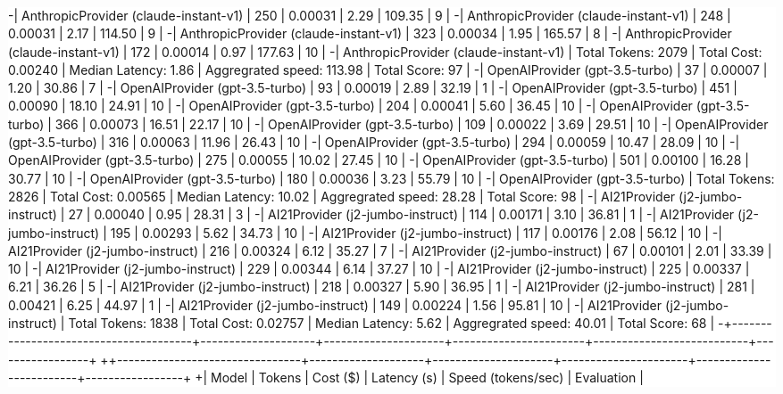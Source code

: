 -| AnthropicProvider (claude-instant-v1) |        250         |       0.00031       |          2.29         |           109.35          |        9        |
-| AnthropicProvider (claude-instant-v1) |        248         |       0.00031       |          2.17         |           114.50          |        9        |
-| AnthropicProvider (claude-instant-v1) |        323         |       0.00034       |          1.95         |           165.57          |        8        |
-| AnthropicProvider (claude-instant-v1) |        172         |       0.00014       |          0.97         |           177.63          |        10       |
-| AnthropicProvider (claude-instant-v1) | Total Tokens: 2079 | Total Cost: 0.00240 |  Median Latency: 1.86 | Aggregrated speed: 113.98 | Total Score: 97 |
-|     OpenAIProvider (gpt-3.5-turbo)    |         37         |       0.00007       |          1.20         |           30.86           |        7        |
-|     OpenAIProvider (gpt-3.5-turbo)    |         93         |       0.00019       |          2.89         |           32.19           |        1        |
-|     OpenAIProvider (gpt-3.5-turbo)    |        451         |       0.00090       |         18.10         |           24.91           |        10       |
-|     OpenAIProvider (gpt-3.5-turbo)    |        204         |       0.00041       |          5.60         |           36.45           |        10       |
-|     OpenAIProvider (gpt-3.5-turbo)    |        366         |       0.00073       |         16.51         |           22.17           |        10       |
-|     OpenAIProvider (gpt-3.5-turbo)    |        109         |       0.00022       |          3.69         |           29.51           |        10       |
-|     OpenAIProvider (gpt-3.5-turbo)    |        316         |       0.00063       |         11.96         |           26.43           |        10       |
-|     OpenAIProvider (gpt-3.5-turbo)    |        294         |       0.00059       |         10.47         |           28.09           |        10       |
-|     OpenAIProvider (gpt-3.5-turbo)    |        275         |       0.00055       |         10.02         |           27.45           |        10       |
-|     OpenAIProvider (gpt-3.5-turbo)    |        501         |       0.00100       |         16.28         |           30.77           |        10       |
-|     OpenAIProvider (gpt-3.5-turbo)    |        180         |       0.00036       |          3.23         |           55.79           |        10       |
-|     OpenAIProvider (gpt-3.5-turbo)    | Total Tokens: 2826 | Total Cost: 0.00565 | Median Latency: 10.02 |  Aggregrated speed: 28.28 | Total Score: 98 |
-|    AI21Provider (j2-jumbo-instruct)   |         27         |       0.00040       |          0.95         |           28.31           |        3        |
-|    AI21Provider (j2-jumbo-instruct)   |        114         |       0.00171       |          3.10         |           36.81           |        1        |
-|    AI21Provider (j2-jumbo-instruct)   |        195         |       0.00293       |          5.62         |           34.73           |        10       |
-|    AI21Provider (j2-jumbo-instruct)   |        117         |       0.00176       |          2.08         |           56.12           |        10       |
-|    AI21Provider (j2-jumbo-instruct)   |        216         |       0.00324       |          6.12         |           35.27           |        7        |
-|    AI21Provider (j2-jumbo-instruct)   |         67         |       0.00101       |          2.01         |           33.39           |        10       |
-|    AI21Provider (j2-jumbo-instruct)   |        229         |       0.00344       |          6.14         |           37.27           |        10       |
-|    AI21Provider (j2-jumbo-instruct)   |        225         |       0.00337       |          6.21         |           36.26           |        5        |
-|    AI21Provider (j2-jumbo-instruct)   |        218         |       0.00327       |          5.90         |           36.95           |        1        |
-|    AI21Provider (j2-jumbo-instruct)   |        281         |       0.00421       |          6.25         |           44.97           |        1        |
-|    AI21Provider (j2-jumbo-instruct)   |        149         |       0.00224       |          1.56         |           95.81           |        10       |
-|    AI21Provider (j2-jumbo-instruct)   | Total Tokens: 1838 | Total Cost: 0.02757 |  Median Latency: 5.62 |  Aggregrated speed: 40.01 | Total Score: 68 |
-+---------------------------------------+--------------------+---------------------+-----------------------+---------------------------+-----------------+
++--------------------------------+--------------------+---------------------+----------------------+-------------------------+-----------------+
+|             Model              |       Tokens       |       Cost ($)      |     Latency (s)      |    Speed (tokens/sec)   |    Evaluation   |